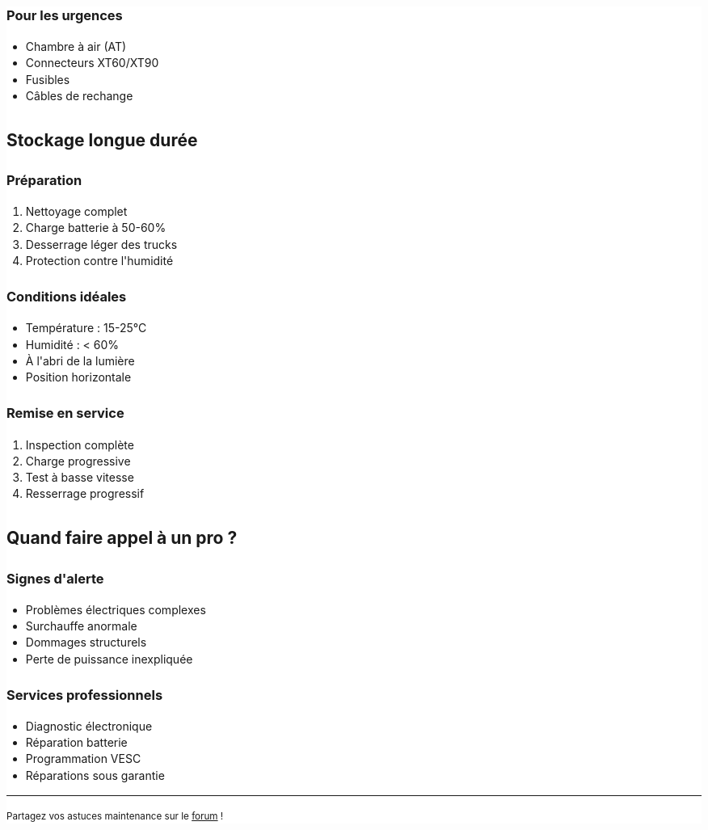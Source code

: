 ### Pour les urgences
- Chambre à air (AT)
- Connecteurs XT60/XT90
- Fusibles
- Câbles de rechange

## Stockage longue durée

### Préparation
1. Nettoyage complet
2. Charge batterie à 50-60%
3. Desserrage léger des trucks
4. Protection contre l'humidité

### Conditions idéales
- Température : 15-25°C
- Humidité : < 60%
- À l'abri de la lumière
- Position horizontale

### Remise en service
1. Inspection complète
2. Charge progressive
3. Test à basse vitesse
4. Resserrage progressif

## Quand faire appel à un pro ?

### Signes d'alerte
- Problèmes électriques complexes
- Surchauffe anormale
- Dommages structurels
- Perte de puissance inexpliquée

### Services professionnels
- Diagnostic électronique
- Réparation batterie
- Programmation VESC
- Réparations sous garantie

---

<small>Partagez vos astuces maintenance sur le [forum](https://www.e-sk8.fr) !</small>